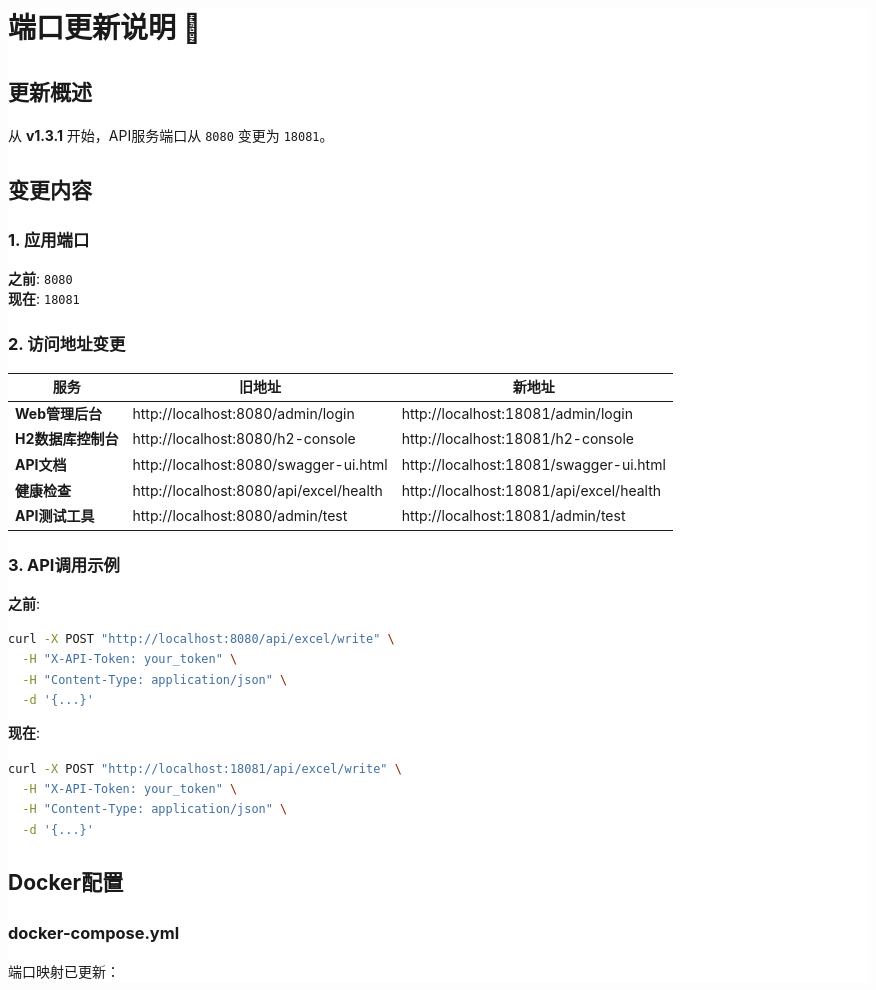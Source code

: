 # 端口更新说明 🔄

## 更新概述

从 **v1.3.1** 开始，API服务端口从 `8080` 变更为 `18081`。

## 变更内容

### 1. 应用端口

**之前**: `8080`  
**现在**: `18081`

### 2. 访问地址变更

| 服务 | 旧地址 | 新地址 |
|------|--------|--------|
| **Web管理后台** | http://localhost:8080/admin/login | http://localhost:18081/admin/login |
| **H2数据库控制台** | http://localhost:8080/h2-console | http://localhost:18081/h2-console |
| **API文档** | http://localhost:8080/swagger-ui.html | http://localhost:18081/swagger-ui.html |
| **健康检查** | http://localhost:8080/api/excel/health | http://localhost:18081/api/excel/health |
| **API测试工具** | http://localhost:8080/admin/test | http://localhost:18081/admin/test |

### 3. API调用示例

**之前**:
```bash
curl -X POST "http://localhost:8080/api/excel/write" \
  -H "X-API-Token: your_token" \
  -H "Content-Type: application/json" \
  -d '{...}'
```

**现在**:
```bash
curl -X POST "http://localhost:18081/api/excel/write" \
  -H "X-API-Token: your_token" \
  -H "Content-Type: application/json" \
  -d '{...}'
```

## Docker配置

### docker-compose.yml

端口映射已更新：
